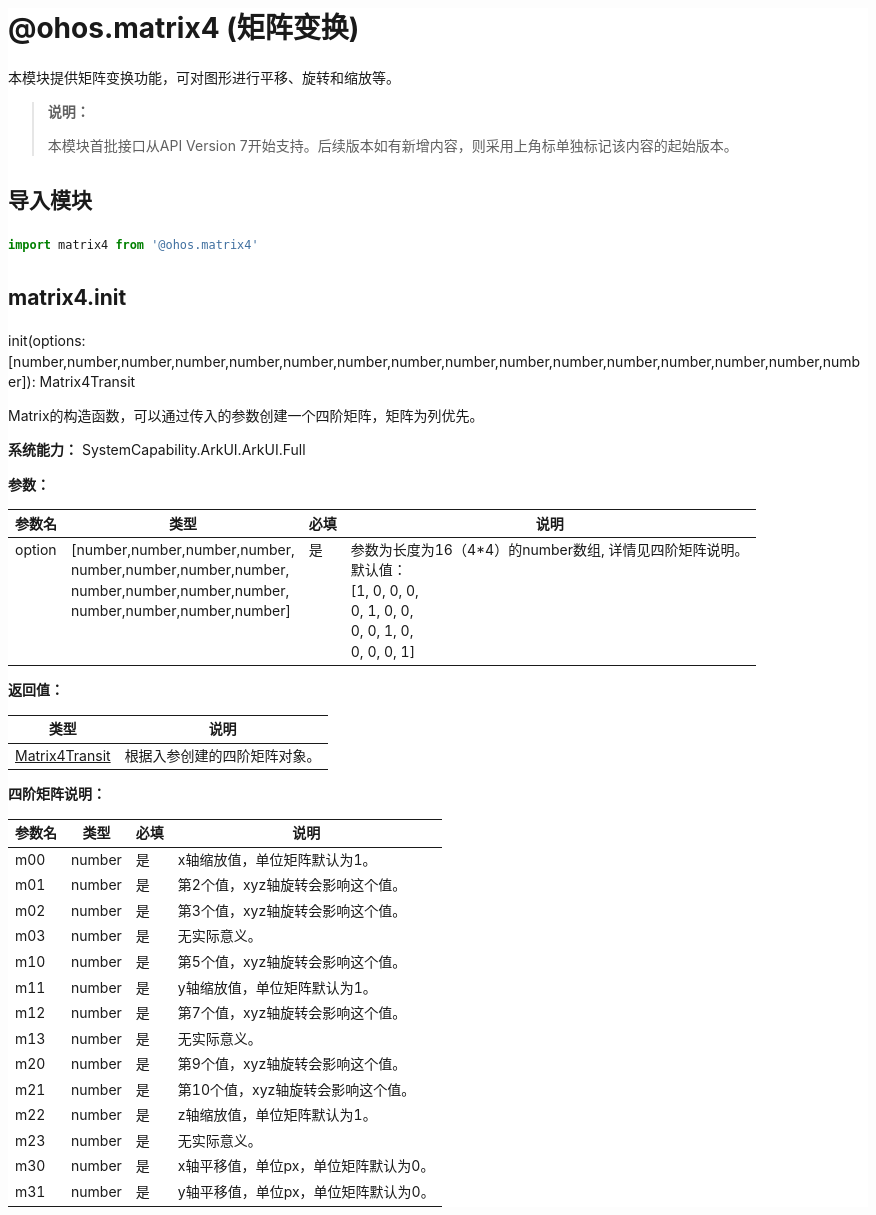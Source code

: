 # @ohos.matrix4 (矩阵变换)

本模块提供矩阵变换功能，可对图形进行平移、旋转和缩放等。

> **说明：**
>
> 本模块首批接口从API Version 7开始支持。后续版本如有新增内容，则采用上角标单独标记该内容的起始版本。


## 导入模块

```ts
import matrix4 from '@ohos.matrix4'
```


## matrix4.init

init(options: [number,number,number,number,number,number,number,number,number,number,number,number,number,number,number,number]): Matrix4Transit


Matrix的构造函数，可以通过传入的参数创建一个四阶矩阵，矩阵为列优先。

**系统能力：**  SystemCapability.ArkUI.ArkUI.Full

**参数：**

| 参数名 | 类型                                                         | 必填 | 说明                                                         |
| ------ | ------------------------------------------------------------ | ---- | ------------------------------------------------------------ |
| option | [number,number,number,number,<br/>number,number,number,number,<br/>number,number,number,number,<br/>number,number,number,number] | 是   | 参数为长度为16（4\*4）的number数组,&nbsp;详情见四阶矩阵说明。<br/>默认值：<br/>[1,&nbsp;0,&nbsp;0,&nbsp;0,<br/>0,&nbsp;1,&nbsp;0,&nbsp;0,<br/>0,&nbsp;0,&nbsp;1,&nbsp;0,<br/>0,&nbsp;0,&nbsp;0,&nbsp;1] |

**返回值：**

| 类型                              | 说明                         |
| --------------------------------- | ---------------------------- |
| [Matrix4Transit](#matrix4transit) | 根据入参创建的四阶矩阵对象。 |

**四阶矩阵说明：**

| 参数名  | 类型     | 必填   | 说明                   |
| ---- | ------ | ---- | -------------------- |
| m00  | number | 是    | x轴缩放值，单位矩阵默认为1。      |
| m01  | number | 是    | 第2个值，xyz轴旋转会影响这个值。   |
| m02  | number | 是    | 第3个值，xyz轴旋转会影响这个值。   |
| m03  | number | 是    | 无实际意义。               |
| m10  | number | 是    | 第5个值，xyz轴旋转会影响这个值。   |
| m11  | number | 是    | y轴缩放值，单位矩阵默认为1。      |
| m12  | number | 是    | 第7个值，xyz轴旋转会影响这个值。   |
| m13  | number | 是    | 无实际意义。               |
| m20  | number | 是    | 第9个值，xyz轴旋转会影响这个值。   |
| m21  | number | 是    | 第10个值，xyz轴旋转会影响这个值。  |
| m22  | number | 是    | z轴缩放值，单位矩阵默认为1。      |
| m23  | number | 是    | 无实际意义。               |
| m30  | number | 是    | x轴平移值，单位px，单位矩阵默认为0。 |
| m31  | number | 是    | y轴平移值，单位px，单位矩阵默认为0。 |